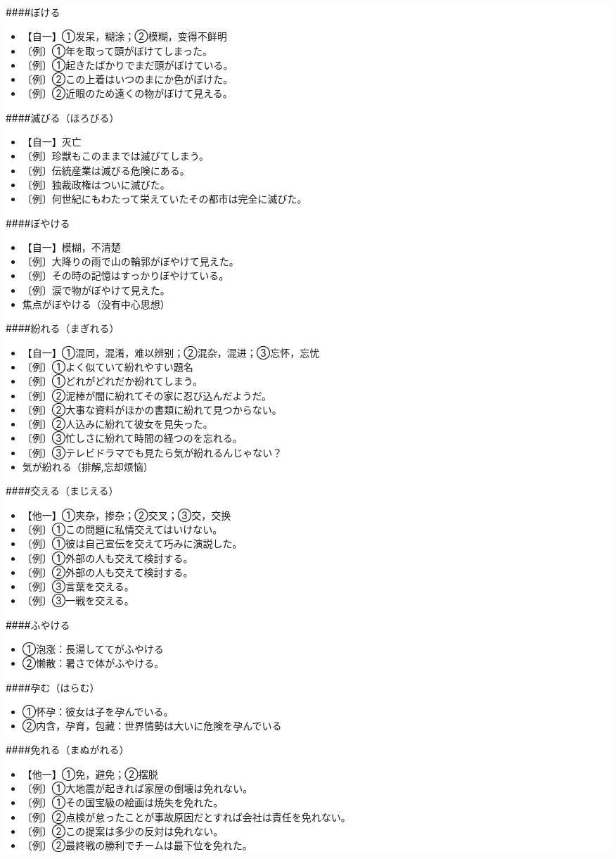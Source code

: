 ####ぼける
  * 【自一】①发呆，糊涂；②模糊，变得不鲜明
  * 〔例〕①年を取って頭がぼけてしまった。
  * 〔例〕①起きたばかりでまだ頭がぼけている。
  * 〔例〕②この上着はいつのまにか色がぼけた。
  * 〔例〕②近眼のため遠くの物がぼけて見える。

####滅びる（ほろびる）
  * 【自一】灭亡
  * 〔例〕珍獣もこのままでは滅びてしまう。
  * 〔例〕伝統産業は滅びる危険にある。
  * 〔例〕独裁政権はついに滅びた。
  * 〔例〕何世紀にもわたって栄えていたその都市は完全に滅びた。

####ぼやける
  * 【自一】模糊，不清楚
  * 〔例〕大降りの雨で山の輪郭がぼやけて見えた。
  * 〔例〕その時の記憶はすっかりぼやけている。
  * 〔例〕涙で物がぼやけて見えた。
  * 焦点がぼやける（没有中心思想）

####紛れる（まぎれる）
  * 【自一】①混同，混淆，难以辨别；②混杂，混进；③忘怀，忘忧
  * 〔例〕①よく似ていて紛れやすい題名
  * 〔例〕①どれがどれだか紛れてしまう。
  * 〔例〕②泥棒が闇に紛れてその家に忍び込んだようだ。
  * 〔例〕②大事な資料がほかの書類に紛れて見つからない。
  * 〔例〕②人込みに紛れて彼女を見失った。
  * 〔例〕③忙しさに紛れて時間の経つのを忘れる。
  * 〔例〕③テレビドラマでも見たら気が紛れるんじゃない？
  * 気が紛れる（排解,忘却烦恼）

####交える（まじえる）
  * 【他一】①夹杂，掺杂；②交叉；③交，交换
  * 〔例〕①この問題に私情交えてはいけない。
  * 〔例〕①彼は自己宣伝を交えて巧みに演説した。
  * 〔例〕①外部の人も交えて検討する。
  * 〔例〕②外部の人も交えて検討する。
  * 〔例〕③言葉を交える。
  * 〔例〕③一戦を交える。

####ふやける
  * ①泡涨：長湯しててがふやける
  * ②懒散：暑さで体がふやける。

####孕む（はらむ）
  * ①怀孕：彼女は子を孕んでいる。
  * ②内含，孕育，包藏：世界情勢は大いに危険を孕んでいる

####免れる（まぬがれる）
  * 【他一】①免，避免；②摆脱
  * 〔例〕①大地震が起きれば家屋の倒壊は免れない。
  * 〔例〕①その国宝級の絵画は焼失を免れた。
  * 〔例〕②点検が怠ったことが事故原因だとすれば会社は責任を免れない。
  * 〔例〕②この提案は多少の反対は免れない。
  * 〔例〕②最終戦の勝利でチームは最下位を免れた。
